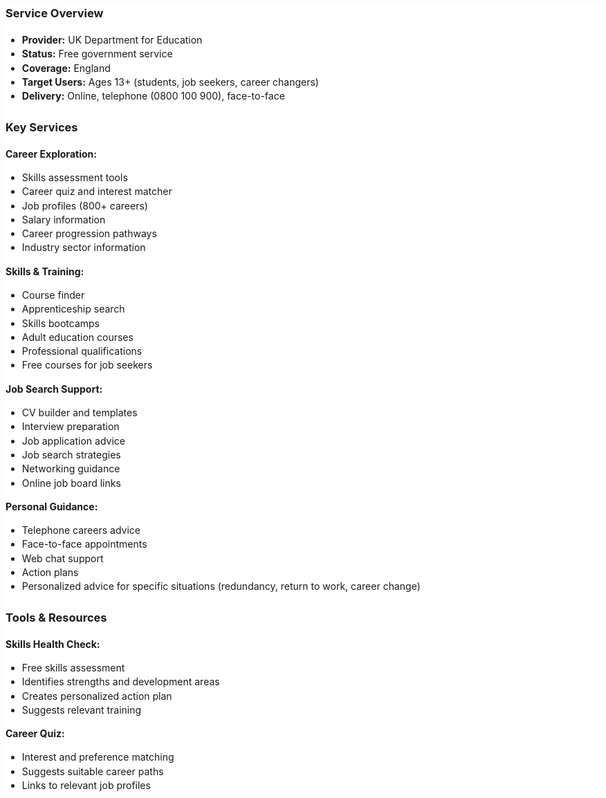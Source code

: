 ### Service Overview
- **Provider:** UK Department for Education
- **Status:** Free government service
- **Coverage:** England
- **Target Users:** Ages 13+ (students, job seekers, career changers)
- **Delivery:** Online, telephone (0800 100 900), face-to-face

### Key Services

**Career Exploration:**
- Skills assessment tools
- Career quiz and interest matcher
- Job profiles (800+ careers)
- Salary information
- Career progression pathways
- Industry sector information

**Skills & Training:**
- Course finder
- Apprenticeship search
- Skills bootcamps
- Adult education courses
- Professional qualifications
- Free courses for job seekers

**Job Search Support:**
- CV builder and templates
- Interview preparation
- Job application advice
- Job search strategies
- Networking guidance
- Online job board links

**Personal Guidance:**
- Telephone careers advice
- Face-to-face appointments
- Web chat support
- Action plans
- Personalized advice for specific situations (redundancy, return to work, career change)

### Tools & Resources

**Skills Health Check:**
- Free skills assessment
- Identifies strengths and development areas
- Creates personalized action plan
- Suggests relevant training

**Career Quiz:**
- Interest and preference matching
- Suggests suitable career paths
- Links to relevant job profiles
